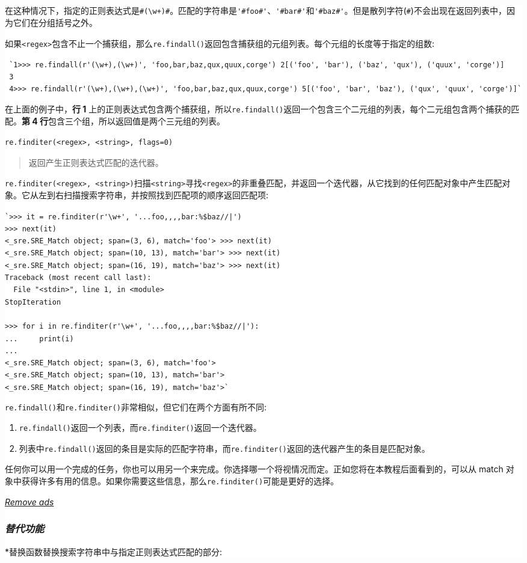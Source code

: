 在这种情况下，指定的正则表达式是`#(\w+)#`。匹配的字符串是`'#foo#'`、`'#bar#'`和`'#baz#'`。但是散列字符(`#`)不会出现在返回列表中，因为它们在分组括号之外。

如果`<regex>`包含不止一个捕获组，那么`re.findall()`返回包含捕获组的元组列表。每个元组的长度等于指定的组数:

>>>

```
 `1>>> re.findall(r'(\w+),(\w+)', 'foo,bar,baz,qux,quux,corge') 2[('foo', 'bar'), ('baz', 'qux'), ('quux', 'corge')]
 3
 4>>> re.findall(r'(\w+),(\w+),(\w+)', 'foo,bar,baz,qux,quux,corge') 5[('foo', 'bar', 'baz'), ('qux', 'quux', 'corge')]` 
```

在上面的例子中，**行 1** 上的正则表达式包含两个捕获组，所以`re.findall()`返回一个包含三个二元组的列表，每个二元组包含两个捕获的匹配。**第 4 行**包含三个组，所以返回值是两个三元组的列表。

`re.finditer(<regex>, <string>, flags=0)`

> 返回产生正则表达式匹配的迭代器。

`re.finditer(<regex>, <string>)`扫描`<string>`寻找`<regex>`的非重叠匹配，并返回一个迭代器，从它找到的任何匹配对象中产生匹配对象。它从左到右扫描搜索字符串，并按照找到匹配项的顺序返回匹配项:

>>>

```
`>>> it = re.finditer(r'\w+', '...foo,,,,bar:%$baz//|')
>>> next(it)
<_sre.SRE_Match object; span=(3, 6), match='foo'> >>> next(it)
<_sre.SRE_Match object; span=(10, 13), match='bar'> >>> next(it)
<_sre.SRE_Match object; span=(16, 19), match='baz'> >>> next(it)
Traceback (most recent call last):
  File "<stdin>", line 1, in <module>
StopIteration

>>> for i in re.finditer(r'\w+', '...foo,,,,bar:%$baz//|'):
...     print(i)
...
<_sre.SRE_Match object; span=(3, 6), match='foo'>
<_sre.SRE_Match object; span=(10, 13), match='bar'>
<_sre.SRE_Match object; span=(16, 19), match='baz'>` 
```

`re.findall()`和`re.finditer()`非常相似，但它们在两个方面有所不同:

1.  `re.findall()`返回一个列表，而`re.finditer()`返回一个迭代器。

2.  列表中`re.findall()`返回的条目是实际的匹配字符串，而`re.finditer()`返回的迭代器产生的条目是匹配对象。

任何你可以用一个完成的任务，你也可以用另一个来完成。你选择哪一个将视情况而定。正如您将在本教程后面看到的，可以从 match 对象中获得许多有用的信息。如果你需要这些信息，那么`re.finditer()`可能是更好的选择。

[*Remove ads*](/account/join/)

### *替代功能*

 *替换函数替换搜索字符串中与指定正则表达式匹配的部分:
